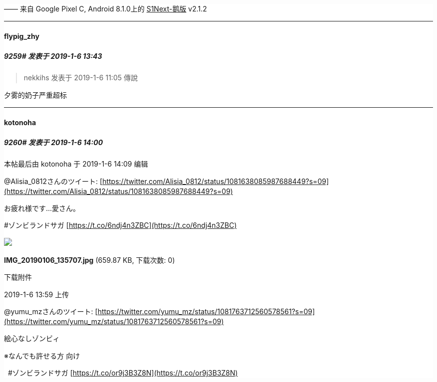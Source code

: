 —— 来自 Google Pixel C, Android 8.1.0上的 [S1Next-鹅版](https://github.com/ykrank/S1-Next/releases) v2.1.2







-----

####  flypig_zhy  
##### 9259#       发表于 2019-1-6 13:43



<blockquote>nekkihs 发表于 2019-1-6 11:05
傳說</blockquote>
夕雾的奶子严重超标







-----

####  kotonoha  
##### 9260#       发表于 2019-1-6 14:00



 本帖最后由 kotonoha 于 2019-1-6 14:09 编辑 

@Alisia_0812さんのツイート: [https://twitter.com/Alisia_0812/status/1081638085987688449?s=09](https://twitter.com/Alisia_0812/status/1081638085987688449?s=09)


お疲れ様です...愛さん。

#ゾンビランドサガ [https://t.co/6ndj4n3ZBC](https://t.co/6ndj4n3ZBC)

<img src="https://img.saraba1st.com/forum/201901/06/135946jjjeijeess5ee88m.jpg" referrerpolicy="no-referrer">


<strong>IMG_20190106_135707.jpg</strong> (659.87 KB, 下载次数: 0)

下载附件

2019-1-6 13:59 上传







@yumu_mzさんのツイート: [https://twitter.com/yumu_mz/status/1081763712560578561?s=09](https://twitter.com/yumu_mz/status/1081763712560578561?s=09)


絵心なしゾンビィ

※なんでも許せる方 向け

  #ゾンビランドサガ [https://t.co/or9j3B3Z8N](https://t.co/or9j3B3Z8N)
